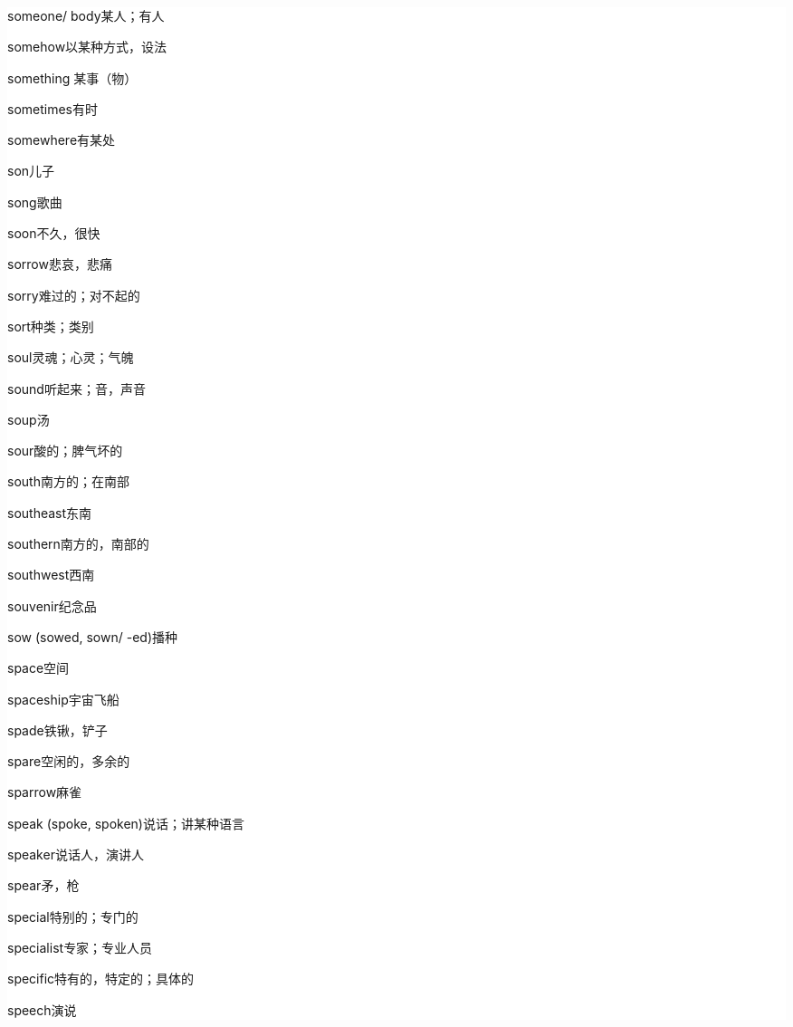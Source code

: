 someone/ body某人；有人

somehow以某种方式，设法

something 某事（物）

sometimes有时

somewhere有某处

son儿子

song歌曲

soon不久，很快

sorrow悲哀，悲痛

sorry难过的；对不起的

sort种类；类别

soul灵魂；心灵；气魄

sound听起来；音，声音

soup汤

sour酸的；脾气坏的

south南方的；在南部

southeast东南

southern南方的，南部的

southwest西南

souvenir纪念品

sow (sowed, sown/ -ed)播种

space空间

spaceship宇宙飞船

spade铁锹，铲子

spare空闲的，多余的

sparrow麻雀

speak (spoke, spoken)说话；讲某种语言

speaker说话人，演讲人

spear矛，枪

special特别的；专门的

specialist专家；专业人员

specific特有的，特定的；具体的

speech演说
